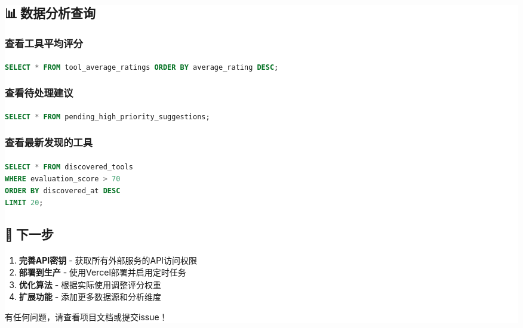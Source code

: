 ## 📊 数据分析查询

### 查看工具平均评分
```sql
SELECT * FROM tool_average_ratings ORDER BY average_rating DESC;
```

### 查看待处理建议
```sql
SELECT * FROM pending_high_priority_suggestions;
```

### 查看最新发现的工具
```sql
SELECT * FROM discovered_tools 
WHERE evaluation_score > 70 
ORDER BY discovered_at DESC 
LIMIT 20;
```

## 🚀 下一步

1. **完善API密钥** - 获取所有外部服务的API访问权限
2. **部署到生产** - 使用Vercel部署并启用定时任务
3. **优化算法** - 根据实际使用调整评分权重
4. **扩展功能** - 添加更多数据源和分析维度

有任何问题，请查看项目文档或提交issue！